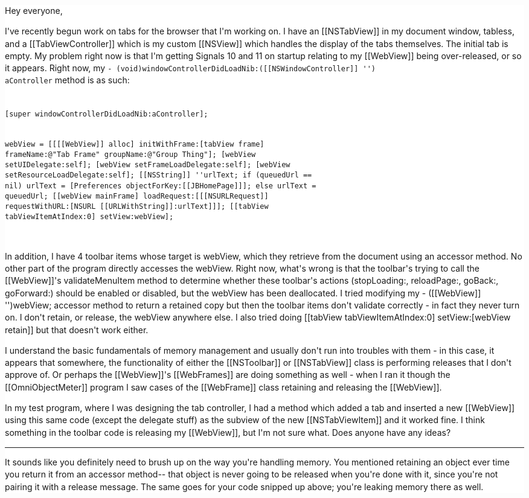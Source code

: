 Hey everyone,

I've recently begun work on tabs for the browser that I'm working on. I have an [[NSTabView]] in my document window, tabless, and a [[TabViewController]] which is my custom [[NSView]] which handles the display of the tabs themselves. The initial tab is empty. My problem right now is that I'm getting Signals 10 and 11 on startup relating to my [[WebView]] being over-released, or so it appears. Right now, my <code>- (void)windowControllerDidLoadNib:([[NSWindowController]] '') aController</code> method is as such:

<code>
[super windowControllerDidLoadNib:aController];

webView = [[[[WebView]] alloc] initWithFrame:[tabView frame] frameName:@"Tab Frame" groupName:@"Group Thing"];
[webView setUIDelegate:self];
[webView setFrameLoadDelegate:self];
[webView setResourceLoadDelegate:self];
[[NSString]] ''urlText;
if (queuedUrl == nil)
	urlText = [Preferences objectForKey:[[JBHomePage]]];
else
	urlText = queuedUrl;
[[webView mainFrame] loadRequest:[[[NSURLRequest]] requestWithURL:[NSURL [[URLWithString]]:urlText]]];
[[tabView tabViewItemAtIndex:0] setView:webView];

</code>

In addition, I have 4 toolbar items whose target is webView, which they retrieve from the document using an accessor method. No other part of the program directly accesses the webView. Right now, what's wrong is that the toolbar's trying to call the [[WebView]]<nowiki/>'s validateMenuItem method to determine whether these toolbar's actions (stopLoading:, reloadPage:, goBack:, goForward:) should be enabled or disabled, but the webView has been deallocated. I tried modifying my - ([[WebView]] '')webView; accessor method to return a retained copy but then the toolbar items don't validate correctly - in fact they never turn on. I don't retain, or release, the webView anywhere else. I also tried doing [[tabView tabViewItemAtIndex:0] setView:[webView retain]] but that doesn't work either.

I understand the basic fundamentals of memory management and usually don't run into troubles with them - in this case, it appears that somewhere, the functionality of either the [[NSToolbar]] or [[NSTabView]] class is performing releases that I don't approve of. Or perhaps the [[WebView]]'s [[WebFrames]] are doing something as well - when I ran it though the [[OmniObjectMeter]] program I saw cases of the [[WebFrame]] class retaining and releasing the [[WebView]].

In my test program, where I was designing the tab controller, I had a method which added a tab and inserted a new [[WebView]] using this same code (except the delegate stuff) as the subview of the new [[NSTabViewItem]] and it worked fine. I think something in the toolbar code is releasing my [[WebView]], but I'm not sure what. Does anyone have any ideas?

----

It sounds like you definitely need to brush up on the way you're handling memory. You mentioned retaining an object ever time you return it from an accessor method-- that object is never going to be released when you're done with it, since you're not pairing it with a release message. The same goes for your code snipped up above; you're leaking memory there as well.
